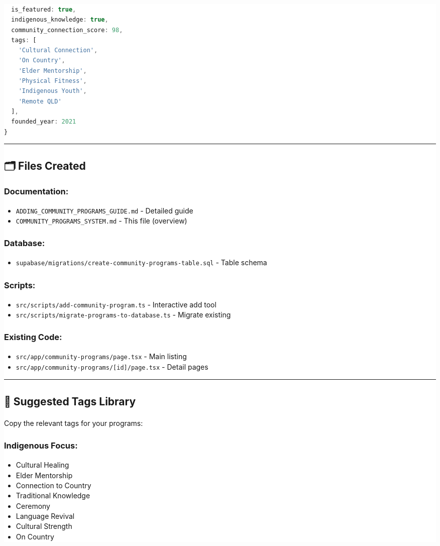 ```typescript
  is_featured: true,
  indigenous_knowledge: true,
  community_connection_score: 98,
  tags: [
    'Cultural Connection',
    'On Country',
    'Elder Mentorship',
    'Physical Fitness',
    'Indigenous Youth',
    'Remote QLD'
  ],
  founded_year: 2021
}
```

---

## 🗂️ Files Created

### **Documentation:**
- `ADDING_COMMUNITY_PROGRAMS_GUIDE.md` - Detailed guide
- `COMMUNITY_PROGRAMS_SYSTEM.md` - This file (overview)

### **Database:**
- `supabase/migrations/create-community-programs-table.sql` - Table schema

### **Scripts:**
- `src/scripts/add-community-program.ts` - Interactive add tool
- `src/scripts/migrate-programs-to-database.ts` - Migrate existing

### **Existing Code:**
- `src/app/community-programs/page.tsx` - Main listing
- `src/app/community-programs/[id]/page.tsx` - Detail pages

---

## 🎯 Suggested Tags Library

Copy the relevant tags for your programs:

### **Indigenous Focus:**
- Cultural Healing
- Elder Mentorship
- Connection to Country
- Traditional Knowledge
- Ceremony
- Language Revival
- Cultural Strength
- On Country
